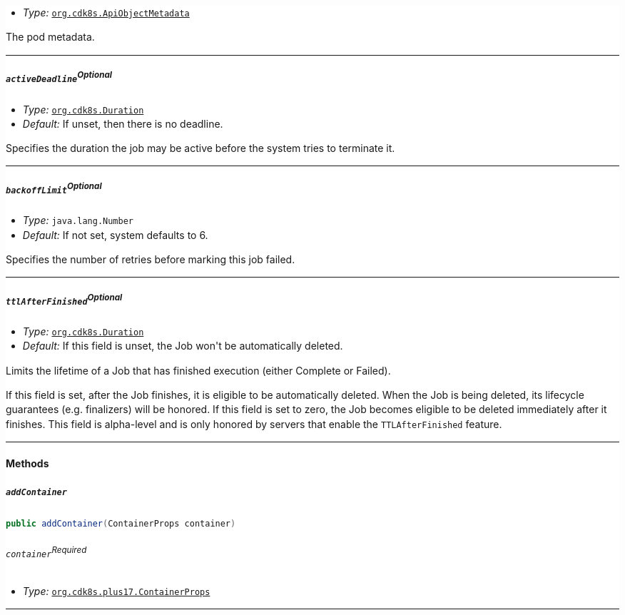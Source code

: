 - *Type:* [`org.cdk8s.ApiObjectMetadata`](#org.cdk8s.ApiObjectMetadata)

The pod metadata.

---

##### `activeDeadline`<sup>Optional</sup> <a name="org.cdk8s.plus17.JobProps.parameter.activeDeadline"></a>

- *Type:* [`org.cdk8s.Duration`](#org.cdk8s.Duration)
- *Default:* If unset, then there is no deadline.

Specifies the duration the job may be active before the system tries to terminate it.

---

##### `backoffLimit`<sup>Optional</sup> <a name="org.cdk8s.plus17.JobProps.parameter.backoffLimit"></a>

- *Type:* `java.lang.Number`
- *Default:* If not set, system defaults to 6.

Specifies the number of retries before marking this job failed.

---

##### `ttlAfterFinished`<sup>Optional</sup> <a name="org.cdk8s.plus17.JobProps.parameter.ttlAfterFinished"></a>

- *Type:* [`org.cdk8s.Duration`](#org.cdk8s.Duration)
- *Default:* If this field is unset, the Job won't be automatically deleted.

Limits the lifetime of a Job that has finished execution (either Complete or Failed).

If this field is set, after the Job finishes, it is eligible to
be automatically deleted. When the Job is being deleted, its lifecycle
guarantees (e.g. finalizers) will be honored. If this field is set to zero,
the Job becomes eligible to be deleted immediately after it finishes. This
field is alpha-level and is only honored by servers that enable the
`TTLAfterFinished` feature.

---

#### Methods <a name="Methods"></a>

##### `addContainer` <a name="org.cdk8s.plus17.Job.addContainer"></a>

```java
public addContainer(ContainerProps container)
```

###### `container`<sup>Required</sup> <a name="org.cdk8s.plus17.Job.parameter.container"></a>

- *Type:* [`org.cdk8s.plus17.ContainerProps`](#org.cdk8s.plus17.ContainerProps)

---

